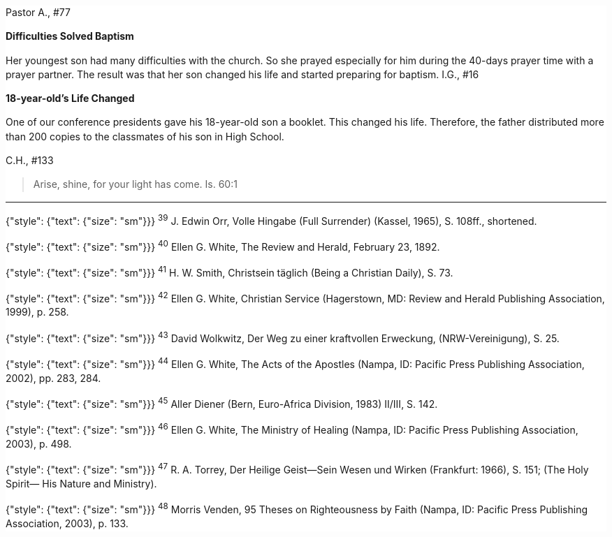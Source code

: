 Pastor A., #77

**Difficulties Solved Baptism**

Her youngest son had many difficulties with the church. So she prayed especially for him during the 40-days prayer time with a prayer partner. The result was that her son changed his life and started preparing for baptism. I.G., #16

**18-year-old’s Life Changed**

One of our conference presidents gave his 18-year-old son a booklet. This changed his life. Therefore, the father distributed more than 200 copies to the classmates of his son in High School.

C.H., #133

> <callout></callout>
> Arise, shine, for your light has come. Is. 60:1

---

{"style": {"text": {"size": "sm"}}}
<sup>39</sup> J. Edwin Orr, Volle Hingabe (Full Surrender) (Kassel, 1965), S. 108ff., shortened.

{"style": {"text": {"size": "sm"}}}
<sup>40</sup> Ellen G. White, The Review and Herald, February 23, 1892.

{"style": {"text": {"size": "sm"}}}
<sup>41</sup> H. W. Smith, Christsein täglich (Being a Christian Daily), S. 73.

{"style": {"text": {"size": "sm"}}}
<sup>42</sup> Ellen G. White, Christian Service (Hagerstown, MD: Review and Herald Publishing Association, 1999), p. 258.

{"style": {"text": {"size": "sm"}}}
<sup>43</sup> David Wolkwitz, Der Weg zu einer kraftvollen Erweckung, (NRW-Vereinigung), S. 25.

{"style": {"text": {"size": "sm"}}}
<sup>44</sup> Ellen G. White, The Acts of the Apostles (Nampa, ID: Pacific Press Publishing Association, 2002), pp. 283, 284.

{"style": {"text": {"size": "sm"}}}
<sup>45</sup> Aller Diener (Bern, Euro-Africa Division, 1983) II/III, S. 142.

{"style": {"text": {"size": "sm"}}}
<sup>46</sup> Ellen G. White, The Ministry of Healing (Nampa, ID: Pacific Press Publishing Association, 2003), p. 498.

{"style": {"text": {"size": "sm"}}}
<sup>47</sup> R. A. Torrey, Der Heilige Geist—Sein Wesen und Wirken (Frankfurt: 1966), S. 151; (The Holy Spirit— His Nature and Ministry).

{"style": {"text": {"size": "sm"}}}
<sup>48</sup> Morris Venden, 95 Theses on Righteousness by Faith (Nampa, ID: Pacific Press Publishing Association, 2003), p. 133.